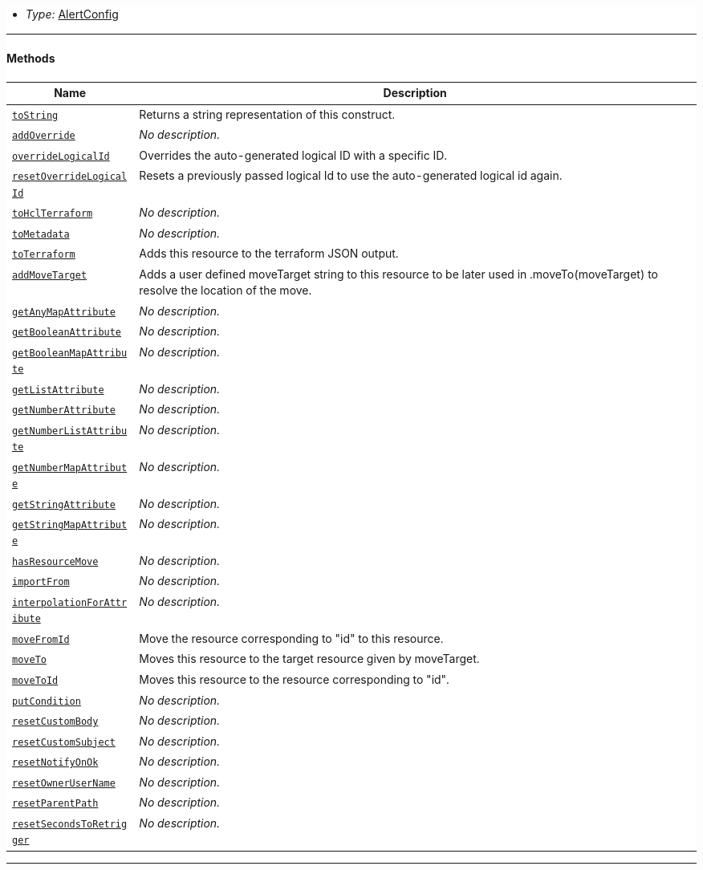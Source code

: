 - *Type:* <a href="#@cdktf/provider-databricks.alert.AlertConfig">AlertConfig</a>

---

#### Methods <a name="Methods" id="Methods"></a>

| **Name** | **Description** |
| --- | --- |
| <code><a href="#@cdktf/provider-databricks.alert.Alert.toString">toString</a></code> | Returns a string representation of this construct. |
| <code><a href="#@cdktf/provider-databricks.alert.Alert.addOverride">addOverride</a></code> | *No description.* |
| <code><a href="#@cdktf/provider-databricks.alert.Alert.overrideLogicalId">overrideLogicalId</a></code> | Overrides the auto-generated logical ID with a specific ID. |
| <code><a href="#@cdktf/provider-databricks.alert.Alert.resetOverrideLogicalId">resetOverrideLogicalId</a></code> | Resets a previously passed logical Id to use the auto-generated logical id again. |
| <code><a href="#@cdktf/provider-databricks.alert.Alert.toHclTerraform">toHclTerraform</a></code> | *No description.* |
| <code><a href="#@cdktf/provider-databricks.alert.Alert.toMetadata">toMetadata</a></code> | *No description.* |
| <code><a href="#@cdktf/provider-databricks.alert.Alert.toTerraform">toTerraform</a></code> | Adds this resource to the terraform JSON output. |
| <code><a href="#@cdktf/provider-databricks.alert.Alert.addMoveTarget">addMoveTarget</a></code> | Adds a user defined moveTarget string to this resource to be later used in .moveTo(moveTarget) to resolve the location of the move. |
| <code><a href="#@cdktf/provider-databricks.alert.Alert.getAnyMapAttribute">getAnyMapAttribute</a></code> | *No description.* |
| <code><a href="#@cdktf/provider-databricks.alert.Alert.getBooleanAttribute">getBooleanAttribute</a></code> | *No description.* |
| <code><a href="#@cdktf/provider-databricks.alert.Alert.getBooleanMapAttribute">getBooleanMapAttribute</a></code> | *No description.* |
| <code><a href="#@cdktf/provider-databricks.alert.Alert.getListAttribute">getListAttribute</a></code> | *No description.* |
| <code><a href="#@cdktf/provider-databricks.alert.Alert.getNumberAttribute">getNumberAttribute</a></code> | *No description.* |
| <code><a href="#@cdktf/provider-databricks.alert.Alert.getNumberListAttribute">getNumberListAttribute</a></code> | *No description.* |
| <code><a href="#@cdktf/provider-databricks.alert.Alert.getNumberMapAttribute">getNumberMapAttribute</a></code> | *No description.* |
| <code><a href="#@cdktf/provider-databricks.alert.Alert.getStringAttribute">getStringAttribute</a></code> | *No description.* |
| <code><a href="#@cdktf/provider-databricks.alert.Alert.getStringMapAttribute">getStringMapAttribute</a></code> | *No description.* |
| <code><a href="#@cdktf/provider-databricks.alert.Alert.hasResourceMove">hasResourceMove</a></code> | *No description.* |
| <code><a href="#@cdktf/provider-databricks.alert.Alert.importFrom">importFrom</a></code> | *No description.* |
| <code><a href="#@cdktf/provider-databricks.alert.Alert.interpolationForAttribute">interpolationForAttribute</a></code> | *No description.* |
| <code><a href="#@cdktf/provider-databricks.alert.Alert.moveFromId">moveFromId</a></code> | Move the resource corresponding to "id" to this resource. |
| <code><a href="#@cdktf/provider-databricks.alert.Alert.moveTo">moveTo</a></code> | Moves this resource to the target resource given by moveTarget. |
| <code><a href="#@cdktf/provider-databricks.alert.Alert.moveToId">moveToId</a></code> | Moves this resource to the resource corresponding to "id". |
| <code><a href="#@cdktf/provider-databricks.alert.Alert.putCondition">putCondition</a></code> | *No description.* |
| <code><a href="#@cdktf/provider-databricks.alert.Alert.resetCustomBody">resetCustomBody</a></code> | *No description.* |
| <code><a href="#@cdktf/provider-databricks.alert.Alert.resetCustomSubject">resetCustomSubject</a></code> | *No description.* |
| <code><a href="#@cdktf/provider-databricks.alert.Alert.resetNotifyOnOk">resetNotifyOnOk</a></code> | *No description.* |
| <code><a href="#@cdktf/provider-databricks.alert.Alert.resetOwnerUserName">resetOwnerUserName</a></code> | *No description.* |
| <code><a href="#@cdktf/provider-databricks.alert.Alert.resetParentPath">resetParentPath</a></code> | *No description.* |
| <code><a href="#@cdktf/provider-databricks.alert.Alert.resetSecondsToRetrigger">resetSecondsToRetrigger</a></code> | *No description.* |

---